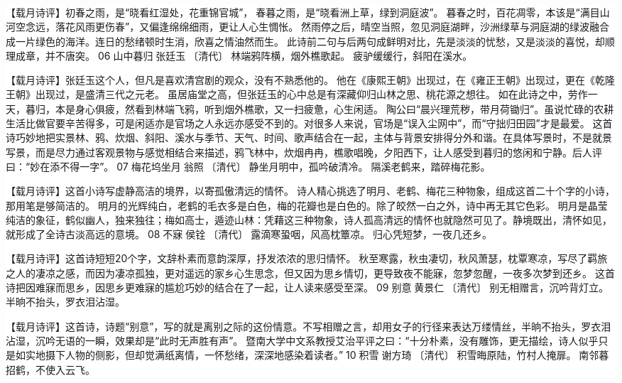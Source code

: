 【载月诗评】初春之雨，是“晓看红湿处，花重锦官城”，
春暮之雨，是“晓看洲上草，绿到洞庭波”。
暮春之时，百花凋零，本该是“满目山河空念远，落花风雨更伤春”，又偏逢绵绵细雨，更让人心生惆怅。
然雨停之后，晴空当照，忽见洞庭湖畔，沙洲绿草与洞庭湖的绿波融合成一片绿色的海洋。连日的愁绪顿时生消，欣喜之情油然而生。
此诗前二句与后两句成鲜明对比，先是淡淡的忧愁，又是淡淡的喜悦，却顺理成章，并不唐突。
06
山中暮归
张廷玉 〔清代〕
林端鸦阵横，烟外樵歌起。
疲驴缓缓行，斜阳在溪水。


【载月诗评】张廷玉这个人，但凡是喜欢清宫剧的观众，没有不熟悉他的。
他在《康熙王朝》出现过，在《雍正王朝》出现过，更在《乾隆王朝》出现过，是盛清三代之元老。
虽居庙堂之高，但张廷玉的心中总是有深藏仰归山林之思、桃花源之想往。
如在此诗之中，劳作一天，暮归，本是身心俱疲，然看到林端飞鸦，听到烟外樵歌，又一扫疲惫，心生闲适。
陶公曰“晨兴理荒秽，带月荷锄归”。虽说忙碌的农耕生活比做官要辛苦得多，可是闲适亦是官场之人永远亦感受不到的。对很多人来说，官场是“误入尘网中”，而“守拙归田园”才是最爱。
这首诗巧妙地把实景林、鸦、炊烟、斜阳、溪水与季节、天气、时间、歌声结合在一起，主体与背景安排得分外和谐。在具体写景时，不是就景写景，而是尽力通过客观景物与感觉相结合来描述，鸦飞林中，炊烟冉冉，樵歌唱晚，夕阳西下，让人感受到暮归的悠闲和宁静。后人评曰：“妙在添不得一字”。
07
梅花坞坐月
翁照 〔清代〕
静坐月明中，孤吟破清冷。
隔溪老鹤来，踏碎梅花影。


【载月诗评】这首小诗写虚静高洁的境界，以寄孤傲清远的情怀。
诗人精心挑选了明月、老鹤、梅花三种物象，组成这首二十个字的小诗，那用笔是够简洁的。
明月的光辉纯白，老鹤的毛衣多是白色，梅的花瓣也是白色的。除了皎然一白之外，诗中再无其它色彩。
明月是晶莹纯洁的象征，鹤似幽人，独来独往；梅如高士，遁迹山林：凭藉这三种物象，诗人孤高清远的情怀也就隐然可见了。静境既出，清怀如见，就形成了全诗古淡高远的意境。
08
不寐
侯铨 〔清代〕
露滴寒蛩咽，风高枕簟凉。
归心凭短梦，一夜几还乡。


【载月诗评】这首诗短短20个字，文辞朴素而意韵深厚，抒发浓浓的思归情怀。
秋至寒露，秋虫凄切，秋风萧瑟，枕覃寒凉，写尽了羁旅之人的凄凉之感，而因为凄凉孤独，更对遥远的家乡心生思念，但又因为思乡情切，更导致夜不能寐，忽梦忽醒，一夜多次梦到还乡。
这首诗把因难寐而思乡，因思乡更难寐的尴尬巧妙的结合在了一起，让人读来感受至深。
09
别意
黄景仁 〔清代〕
别无相赠言，沉吟背灯立。
半晌不抬头，罗衣泪沾湿。


【载月诗评】这首诗，诗题“别意”，写的就是离别之际的这份情意。不写相赠之言，却用女子的行径来表达万缕情丝，半晌不抬头，罗衣泪沾湿，沉吟无语的一瞬，效果却是“此时无声胜有声”。
暨南大学中文系教授艾治平评之曰：“十分朴素，没有雕饰，更无描绘，诗人似乎只是如实地摄下人物的侧影，但却觉满纸离情，一怀愁绪，深深地感染着读者。”
10
积雪
谢方琦 〔清代〕
积雪晦原陆，竹村人掩扉。
南邻暮招鹤，不使入云飞。
